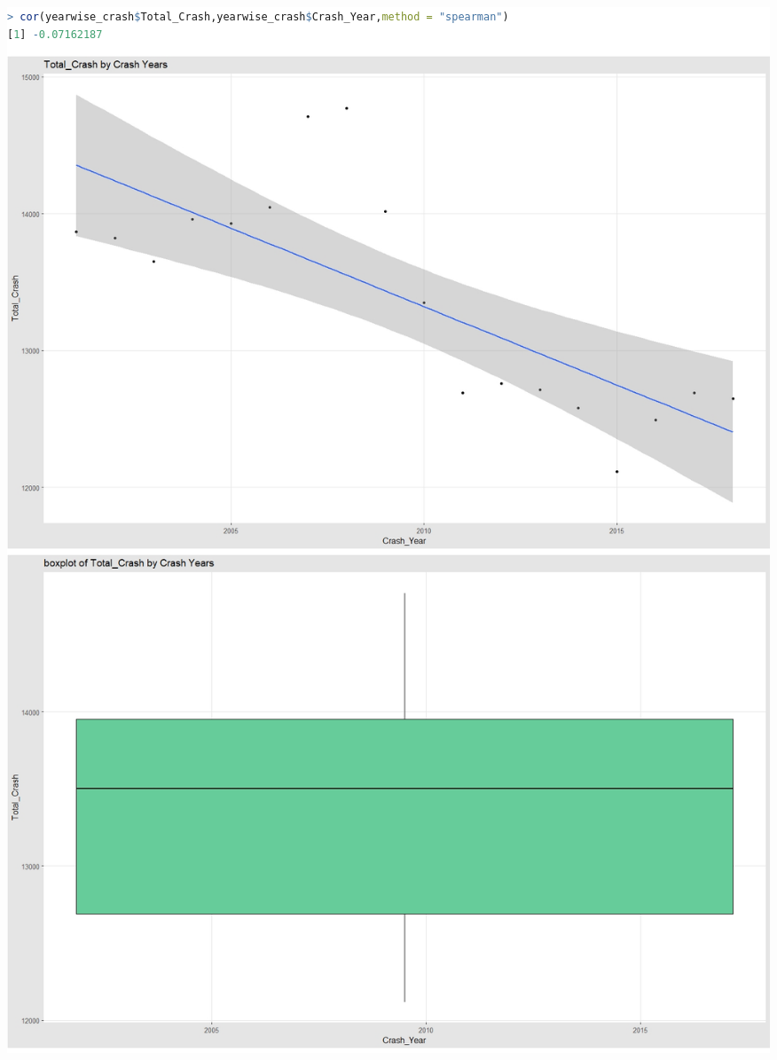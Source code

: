 ```r
> cor(yearwise_crash$Total_Crash,yearwise_crash$Crash_Year,method = "spearman")
[1] -0.07162187
```
<img src="/images/2021-01-17/R1_4.jpeg" width="912"/>

<img src="/images/2021-01-17/R1_5.jpeg" width="912"/>
